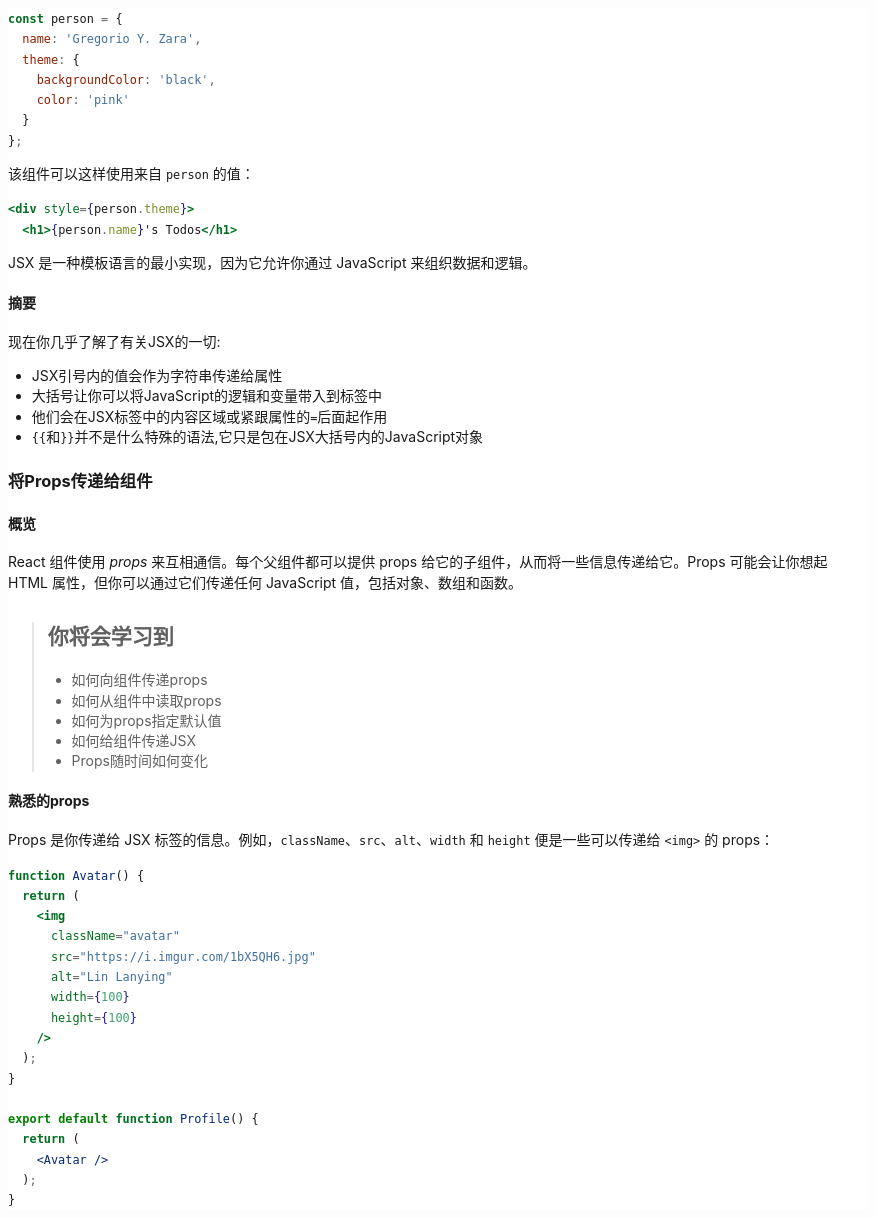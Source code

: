 ```jsx
const person = {
  name: 'Gregorio Y. Zara',
  theme: {
    backgroundColor: 'black',
    color: 'pink'
  }
};
```

该组件可以这样使用来自 `person` 的值：

```jsx
<div style={person.theme}>
  <h1>{person.name}'s Todos</h1>
```

JSX 是一种模板语言的最小实现，因为它允许你通过 JavaScript 来组织数据和逻辑。

#### 摘要

现在你几乎了解了有关JSX的一切:

- JSX引号内的值会作为字符串传递给属性
- 大括号让你可以将JavaScript的逻辑和变量带入到标签中
- 他们会在JSX标签中的内容区域或紧跟属性的`=`后面起作用
- `{{`和`}}`并不是什么特殊的语法,它只是包在JSX大括号内的JavaScript对象

### 将Props传递给组件

#### 概览

React 组件使用 *props* 来互相通信。每个父组件都可以提供 props 给它的子组件，从而将一些信息传递给它。Props 可能会让你想起 HTML 属性，但你可以通过它们传递任何 JavaScript 值，包括对象、数组和函数。

> ## 你将会学习到
>
> - 如何向组件传递props
> - 如何从组件中读取props
> - 如何为props指定默认值
> - 如何给组件传递JSX
> - Props随时间如何变化

#### 熟悉的props

Props 是你传递给 JSX 标签的信息。例如，`className`、`src`、`alt`、`width` 和 `height` 便是一些可以传递给 `<img>` 的 props：

```jsx
function Avatar() {
  return (
    <img
      className="avatar"
      src="https://i.imgur.com/1bX5QH6.jpg"
      alt="Lin Lanying"
      width={100}
      height={100}
    />
  );
}

export default function Profile() {
  return (
    <Avatar />
  );
}

```
